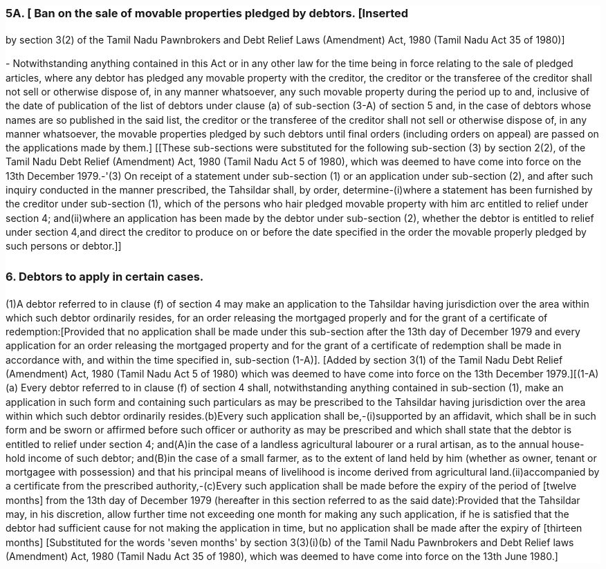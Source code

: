
### 5A. [ Ban on the sale of movable properties pledged by debtors. [Inserted
by section 3(2) of the Tamil Nadu Pawnbrokers and Debt Relief Laws (Amendment)
Act, 1980 (Tamil Nadu Act 35 of 1980)]

\- Notwithstanding anything contained in this Act or in any other law for the
time being in force relating to the sale of pledged articles, where any debtor
has pledged any movable property with the creditor, the creditor or the
transferee of the creditor shall not sell or otherwise dispose of, in any
manner whatsoever, any such movable property during the period up to and,
inclusive of the date of publication of the list of debtors under clause (a)
of sub-section (3-A) of section 5 and, in the case of debtors whose names are
so published in the said list, the creditor or the transferee of the creditor
shall not sell or otherwise dispose of, in any manner whatsoever, the movable
properties pledged by such debtors until final orders (including orders on
appeal) are passed on the applications made by them.] [[These sub-sections
were substituted for the following sub-section (3) by section 2(2), of the
Tamil Nadu Debt Relief (Amendment) Act, 1980 (Tamil Nadu Act 5 of 1980), which
was deemed to have come into force on the 13th December 1979.-'(3) On receipt
of a statement under sub-section (1) or an application under sub-section (2),
and after such inquiry conducted in the manner prescribed, the Tahsildar
shall, by order, determine-(i)where a statement has been furnished by the
creditor under sub-section (1), which of the persons who hair pledged movable
property with him arc entitled to relief under section 4; and(ii)where an
application has been made by the debtor under sub-section (2), whether the
debtor is entitled to relief under section 4,and direct the creditor to
produce on or before the date specified in the order the movable properly
pledged by such persons or debtor.]]

### 6. Debtors to apply in certain cases.

(1)A debtor referred to in clause (f) of section 4 may make an application to
the Tahsildar having jurisdiction over the area within which such debtor
ordinarily resides, for an order releasing the mortgaged properly and for the
grant of a certificate of redemption:[Provided that no application shall be
made under this sub-section after the 13th day of December 1979 and every
application for an order releasing the mortgaged property and for the grant of
a certificate of redemption shall be made in accordance with, and within the
time specified in, sub-section (1-A)]. [Added by section 3(1) of the Tamil
Nadu Debt Relief (Amendment) Act, 1980 (Tamil Nadu Act 5 of 1980) which was
deemed to have come into force on the 13th December 1979.][(1-A) (a) Every
debtor referred to in clause (f) of section 4 shall, notwithstanding anything
contained in sub-section (1), make an application in such form and containing
such particulars as may be prescribed to the Tahsildar having jurisdiction
over the area within which such debtor ordinarily resides.(b)Every such
application shall be,-(i)supported by an affidavit, which shall be in such
form and be sworn or affirmed before such officer or authority as may be
prescribed and which shall state that the debtor is entitled to relief under
section 4; and(A)in the case of a landless agricultural labourer or a rural
artisan, as to the annual house-hold income of such debtor; and(B)in the case
of a small farmer, as to the extent of land held by him (whether as owner,
tenant or mortgagee with possession) and that his principal means of
livelihood is income derived from agricultural land.(ii)accompanied by a
certificate from the prescribed authority,-(c)Every such application shall be
made before the expiry of the period of [twelve months] from the 13th day of
December 1979 (hereafter in this section referred to as the said
date):Provided that the Tahsildar may, in his discretion, allow further time
not exceeding one month for making any such application, if he is satisfied
that the debtor had sufficient cause for not making the application in time,
but no application shall be made after the expiry of [thirteen months]
[Substituted for the words 'seven months' by section 3(3)(i)(b) of the Tamil
Nadu Pawnbrokers and Debt Relief laws (Amendment) Act, 1980 (Tamil Nadu Act 35
of 1980), which was deemed to have come into force on the 13th June 1980.]
